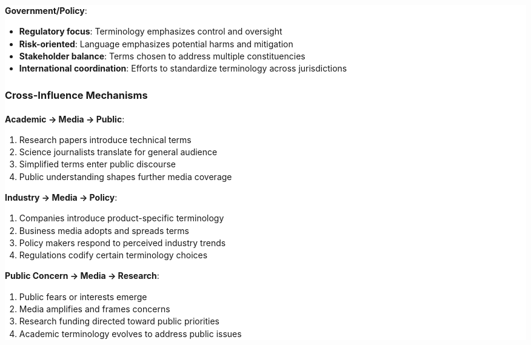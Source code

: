 **Government/Policy**:
- **Regulatory focus**: Terminology emphasizes control and oversight
- **Risk-oriented**: Language emphasizes potential harms and mitigation
- **Stakeholder balance**: Terms chosen to address multiple constituencies
- **International coordination**: Efforts to standardize terminology across jurisdictions

### Cross-Influence Mechanisms

**Academic → Media → Public**:
1. Research papers introduce technical terms
2. Science journalists translate for general audience
3. Simplified terms enter public discourse
4. Public understanding shapes further media coverage

**Industry → Media → Policy**:
1. Companies introduce product-specific terminology
2. Business media adopts and spreads terms
3. Policy makers respond to perceived industry trends
4. Regulations codify certain terminology choices

**Public Concern → Media → Research**:
1. Public fears or interests emerge
2. Media amplifies and frames concerns
3. Research funding directed toward public priorities
4. Academic terminology evolves to address public issues

